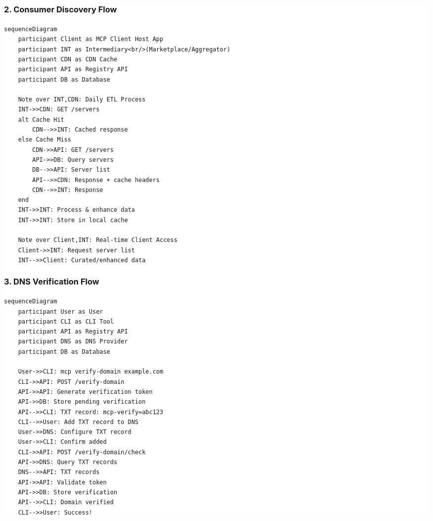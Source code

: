 ### 2. Consumer Discovery Flow

```mermaid
sequenceDiagram
    participant Client as MCP Client Host App
    participant INT as Intermediary<br/>(Marketplace/Aggregator)
    participant CDN as CDN Cache
    participant API as Registry API
    participant DB as Database

    Note over INT,CDN: Daily ETL Process
    INT->>CDN: GET /servers
    alt Cache Hit
        CDN-->>INT: Cached response
    else Cache Miss
        CDN->>API: GET /servers
        API->>DB: Query servers
        DB-->>API: Server list
        API-->>CDN: Response + cache headers
        CDN-->>INT: Response
    end
    INT->>INT: Process & enhance data
    INT->>INT: Store in local cache

    Note over Client,INT: Real-time Client Access
    Client->>INT: Request server list
    INT-->>Client: Curated/enhanced data
```

### 3. DNS Verification Flow

```mermaid
sequenceDiagram
    participant User as User
    participant CLI as CLI Tool
    participant API as Registry API
    participant DNS as DNS Provider
    participant DB as Database

    User->>CLI: mcp verify-domain example.com
    CLI->>API: POST /verify-domain
    API->>API: Generate verification token
    API->>DB: Store pending verification
    API-->>CLI: TXT record: mcp-verify=abc123
    CLI-->>User: Add TXT record to DNS
    User->>DNS: Configure TXT record
    User->>CLI: Confirm added
    CLI->>API: POST /verify-domain/check
    API->>DNS: Query TXT records
    DNS-->>API: TXT records
    API->>API: Validate token
    API->>DB: Store verification
    API-->>CLI: Domain verified
    CLI-->>User: Success!
```
